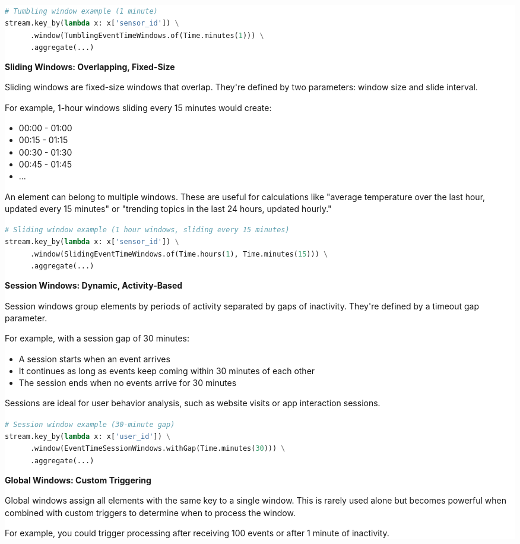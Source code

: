 ```python
# Tumbling window example (1 minute)
stream.key_by(lambda x: x['sensor_id']) \
      .window(TumblingEventTimeWindows.of(Time.minutes(1))) \
      .aggregate(...)
```

**Sliding Windows: Overlapping, Fixed-Size**

Sliding windows are fixed-size windows that overlap. They're defined by two parameters: window size and slide interval.

For example, 1-hour windows sliding every 15 minutes would create:

- 00:00 - 01:00
- 00:15 - 01:15
- 00:30 - 01:30
- 00:45 - 01:45
- ...

An element can belong to multiple windows. These are useful for calculations like "average temperature over the last hour, updated every 15 minutes" or "trending topics in the last 24 hours, updated hourly."

```python
# Sliding window example (1 hour windows, sliding every 15 minutes)
stream.key_by(lambda x: x['sensor_id']) \
      .window(SlidingEventTimeWindows.of(Time.hours(1), Time.minutes(15))) \
      .aggregate(...)
```

**Session Windows: Dynamic, Activity-Based**

Session windows group elements by periods of activity separated by gaps of inactivity. They're defined by a timeout gap parameter.

For example, with a session gap of 30 minutes:

- A session starts when an event arrives
- It continues as long as events keep coming within 30 minutes of each other
- The session ends when no events arrive for 30 minutes

Sessions are ideal for user behavior analysis, such as website visits or app interaction sessions.

```python
# Session window example (30-minute gap)
stream.key_by(lambda x: x['user_id']) \
      .window(EventTimeSessionWindows.withGap(Time.minutes(30))) \
      .aggregate(...)
```

**Global Windows: Custom Triggering**

Global windows assign all elements with the same key to a single window. This is rarely used alone but becomes powerful when combined with custom triggers to determine when to process the window.

For example, you could trigger processing after receiving 100 events or after 1 minute of inactivity.
